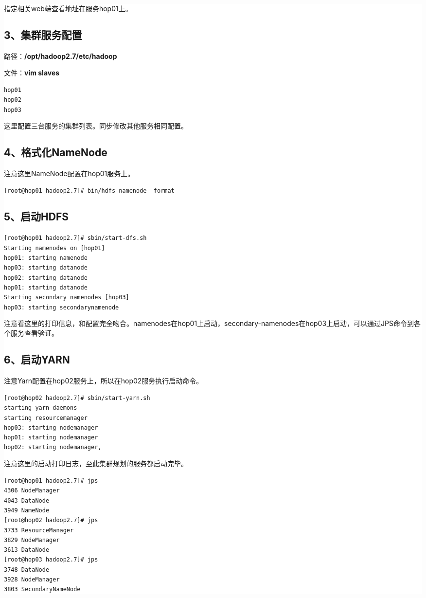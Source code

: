 指定相关web端查看地址在服务hop01上。

## 3、集群服务配置

路径：**/opt/hadoop2.7/etc/hadoop**

文件：**vim slaves**

```
hop01
hop02
hop03
```

这里配置三台服务的集群列表。同步修改其他服务相同配置。

## 4、格式化NameNode

注意这里NameNode配置在hop01服务上。

```
[root@hop01 hadoop2.7]# bin/hdfs namenode -format
```

## 5、启动HDFS

```
[root@hop01 hadoop2.7]# sbin/start-dfs.sh
Starting namenodes on [hop01]
hop01: starting namenode
hop03: starting datanode
hop02: starting datanode
hop01: starting datanode
Starting secondary namenodes [hop03]
hop03: starting secondarynamenode
```

注意看这里的打印信息，和配置完全吻合。namenodes在hop01上启动，secondary-namenodes在hop03上启动，可以通过JPS命令到各个服务查看验证。


## 6、启动YARN

注意Yarn配置在hop02服务上，所以在hop02服务执行启动命令。

```
[root@hop02 hadoop2.7]# sbin/start-yarn.sh
starting yarn daemons
starting resourcemanager
hop03: starting nodemanager
hop01: starting nodemanager
hop02: starting nodemanager,
```

注意这里的启动打印日志，至此集群规划的服务都启动完毕。

```
[root@hop01 hadoop2.7]# jps
4306 NodeManager
4043 DataNode
3949 NameNode
[root@hop02 hadoop2.7]# jps
3733 ResourceManager
3829 NodeManager
3613 DataNode
[root@hop03 hadoop2.7]# jps
3748 DataNode
3928 NodeManager
3803 SecondaryNameNode
```